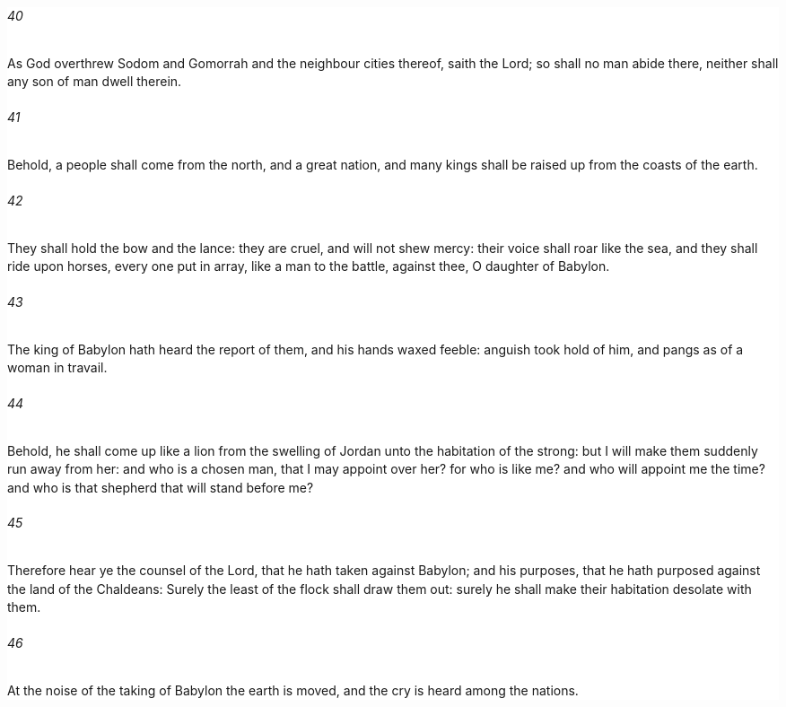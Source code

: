 ###### 40
As God overthrew Sodom and Gomorrah and the neighbour cities thereof, saith the Lord; so shall no man abide there, neither shall any son of man dwell therein.

###### 41
Behold, a people shall come from the north, and a great nation, and many kings shall be raised up from the coasts of the earth.

###### 42
They shall hold the bow and the lance: they are cruel, and will not shew mercy: their voice shall roar like the sea, and they shall ride upon horses, every one put in array, like a man to the battle, against thee, O daughter of Babylon.

###### 43
The king of Babylon hath heard the report of them, and his hands waxed feeble: anguish took hold of him, and pangs as of a woman in travail.

###### 44
Behold, he shall come up like a lion from the swelling of Jordan unto the habitation of the strong: but I will make them suddenly run away from her: and who is a chosen man, that I may appoint over her? for who is like me? and who will appoint me the time? and who is that shepherd that will stand before me?

###### 45
Therefore hear ye the counsel of the Lord, that he hath taken against Babylon; and his purposes, that he hath purposed against the land of the Chaldeans: Surely the least of the flock shall draw them out: surely he shall make their habitation desolate with them.

###### 46
At the noise of the taking of Babylon the earth is moved, and the cry is heard among the nations.


